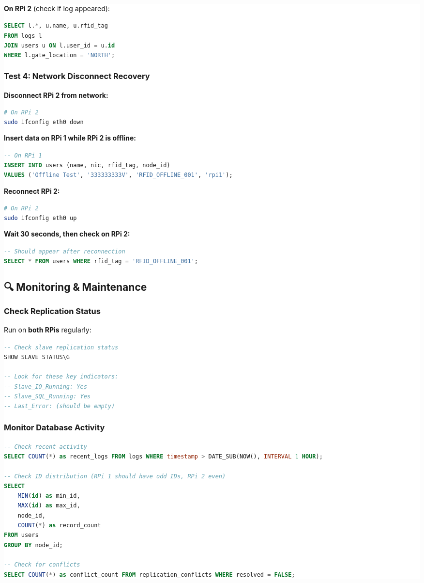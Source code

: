 **On RPi 2** (check if log appeared):
```sql
SELECT l.*, u.name, u.rfid_tag 
FROM logs l 
JOIN users u ON l.user_id = u.id 
WHERE l.gate_location = 'NORTH';
```

### Test 4: Network Disconnect Recovery

**Disconnect RPi 2 from network:**
```bash
# On RPi 2
sudo ifconfig eth0 down
```

**Insert data on RPi 1 while RPi 2 is offline:**
```sql
-- On RPi 1
INSERT INTO users (name, nic, rfid_tag, node_id) 
VALUES ('Offline Test', '333333333V', 'RFID_OFFLINE_001', 'rpi1');
```

**Reconnect RPi 2:**
```bash
# On RPi 2
sudo ifconfig eth0 up
```

**Wait 30 seconds, then check on RPi 2:**
```sql
-- Should appear after reconnection
SELECT * FROM users WHERE rfid_tag = 'RFID_OFFLINE_001';
```

## 🔍 Monitoring & Maintenance

### Check Replication Status

Run on **both RPis** regularly:

```sql
-- Check slave replication status
SHOW SLAVE STATUS\G

-- Look for these key indicators:
-- Slave_IO_Running: Yes
-- Slave_SQL_Running: Yes  
-- Last_Error: (should be empty)
```

### Monitor Database Activity

```sql
-- Check recent activity
SELECT COUNT(*) as recent_logs FROM logs WHERE timestamp > DATE_SUB(NOW(), INTERVAL 1 HOUR);

-- Check ID distribution (RPi 1 should have odd IDs, RPi 2 even)
SELECT 
    MIN(id) as min_id, 
    MAX(id) as max_id, 
    node_id,
    COUNT(*) as record_count
FROM users 
GROUP BY node_id;

-- Check for conflicts
SELECT COUNT(*) as conflict_count FROM replication_conflicts WHERE resolved = FALSE;
```